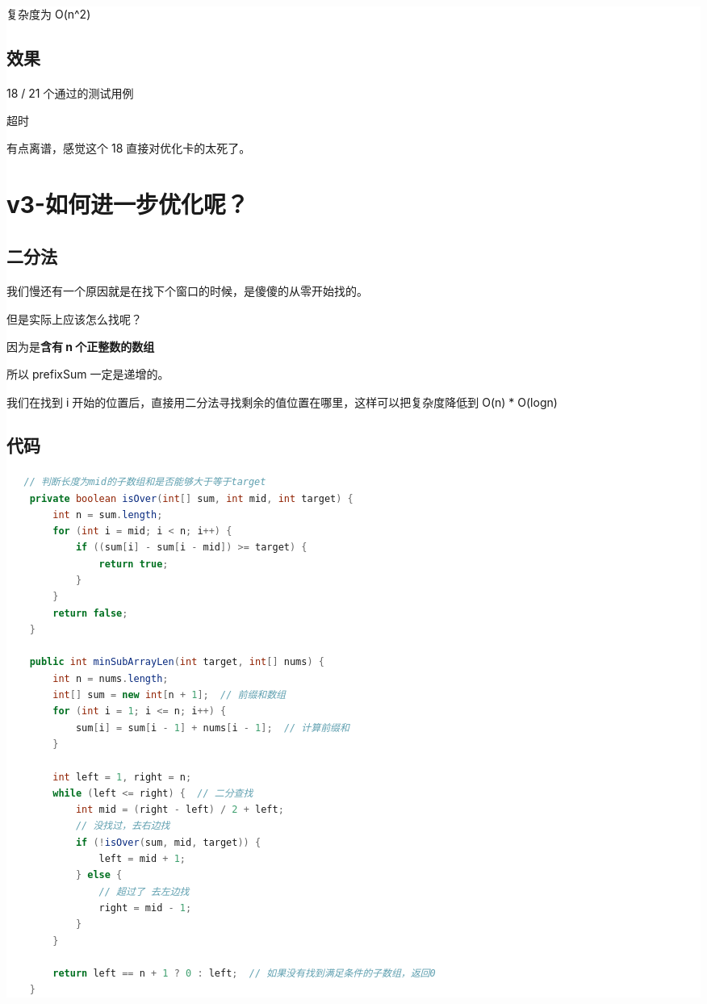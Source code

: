 复杂度为 O(n^2)

## 效果

18 / 21 个通过的测试用例

超时

有点离谱，感觉这个 18 直接对优化卡的太死了。

# v3-如何进一步优化呢？

## 二分法

我们慢还有一个原因就是在找下个窗口的时候，是傻傻的从零开始找的。

但是实际上应该怎么找呢？

因为是**含有 n 个正整数的数组**

所以 prefixSum 一定是递增的。

我们在找到 i 开始的位置后，直接用二分法寻找剩余的值位置在哪里，这样可以把复杂度降低到 O(n) * O(logn)

## 代码

```java
   // 判断长度为mid的子数组和是否能够大于等于target
    private boolean isOver(int[] sum, int mid, int target) {
        int n = sum.length;
        for (int i = mid; i < n; i++) {
            if ((sum[i] - sum[i - mid]) >= target) {
                return true;
            }
        }
        return false;
    }

    public int minSubArrayLen(int target, int[] nums) {
        int n = nums.length;
        int[] sum = new int[n + 1];  // 前缀和数组
        for (int i = 1; i <= n; i++) {
            sum[i] = sum[i - 1] + nums[i - 1];  // 计算前缀和
        }

        int left = 1, right = n;
        while (left <= right) {  // 二分查找
            int mid = (right - left) / 2 + left;
            // 没找过，去右边找
            if (!isOver(sum, mid, target)) {
                left = mid + 1;
            } else {
                // 超过了 去左边找
                right = mid - 1;
            }
        }

        return left == n + 1 ? 0 : left;  // 如果没有找到满足条件的子数组，返回0
    }
```
